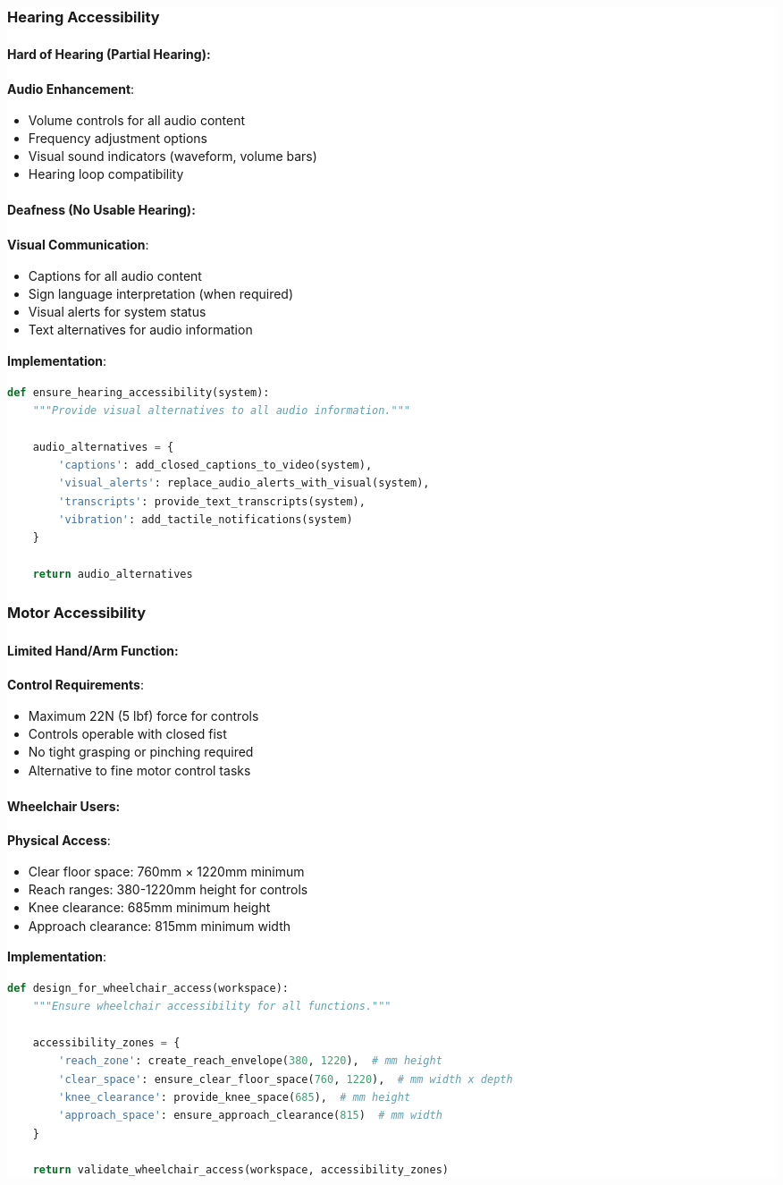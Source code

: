 ### Hearing Accessibility

#### Hard of Hearing (Partial Hearing):
**Audio Enhancement**:
- Volume controls for all audio content
- Frequency adjustment options
- Visual sound indicators (waveform, volume bars)
- Hearing loop compatibility

#### Deafness (No Usable Hearing):
**Visual Communication**:
- Captions for all audio content
- Sign language interpretation (when required)
- Visual alerts for system status
- Text alternatives for audio information

**Implementation**:
```python
def ensure_hearing_accessibility(system):
    """Provide visual alternatives to all audio information."""
    
    audio_alternatives = {
        'captions': add_closed_captions_to_video(system),
        'visual_alerts': replace_audio_alerts_with_visual(system),
        'transcripts': provide_text_transcripts(system),
        'vibration': add_tactile_notifications(system)
    }
    
    return audio_alternatives
```

### Motor Accessibility

#### Limited Hand/Arm Function:
**Control Requirements**:
- Maximum 22N (5 lbf) force for controls
- Controls operable with closed fist
- No tight grasping or pinching required
- Alternative to fine motor control tasks

#### Wheelchair Users:
**Physical Access**:
- Clear floor space: 760mm × 1220mm minimum
- Reach ranges: 380-1220mm height for controls
- Knee clearance: 685mm minimum height
- Approach clearance: 815mm minimum width

**Implementation**:
```python
def design_for_wheelchair_access(workspace):
    """Ensure wheelchair accessibility for all functions."""
    
    accessibility_zones = {
        'reach_zone': create_reach_envelope(380, 1220),  # mm height
        'clear_space': ensure_clear_floor_space(760, 1220),  # mm width x depth
        'knee_clearance': provide_knee_space(685),  # mm height
        'approach_space': ensure_approach_clearance(815)  # mm width
    }
    
    return validate_wheelchair_access(workspace, accessibility_zones)
```
